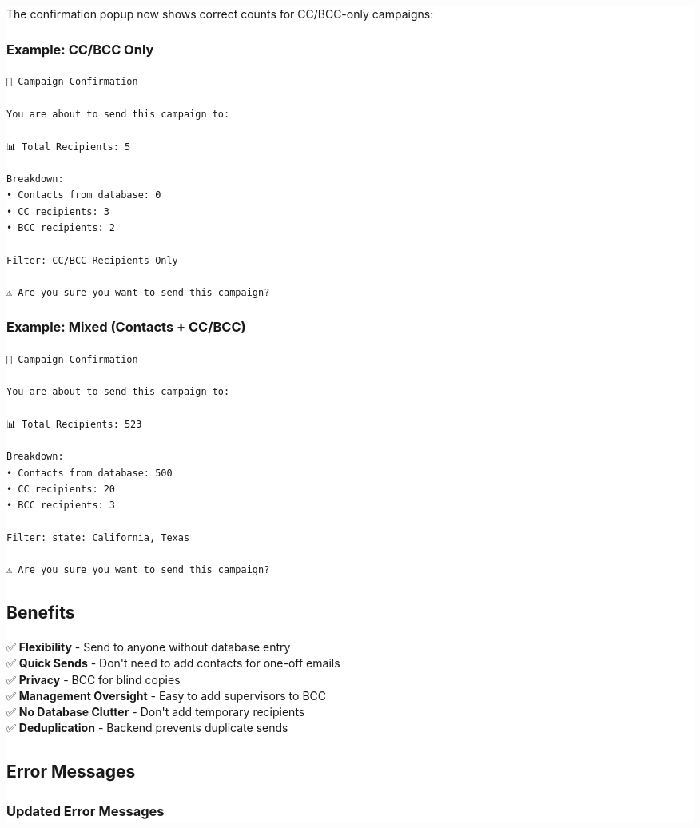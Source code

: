 The confirmation popup now shows correct counts for CC/BCC-only campaigns:

### Example: CC/BCC Only
```
📧 Campaign Confirmation

You are about to send this campaign to:

📊 Total Recipients: 5

Breakdown:
• Contacts from database: 0
• CC recipients: 3
• BCC recipients: 2

Filter: CC/BCC Recipients Only

⚠️ Are you sure you want to send this campaign?
```

### Example: Mixed (Contacts + CC/BCC)
```
📧 Campaign Confirmation

You are about to send this campaign to:

📊 Total Recipients: 523

Breakdown:
• Contacts from database: 500
• CC recipients: 20
• BCC recipients: 3

Filter: state: California, Texas

⚠️ Are you sure you want to send this campaign?
```

## Benefits

✅ **Flexibility** - Send to anyone without database entry  
✅ **Quick Sends** - Don't need to add contacts for one-off emails  
✅ **Privacy** - BCC for blind copies  
✅ **Management Oversight** - Easy to add supervisors to BCC  
✅ **No Database Clutter** - Don't add temporary recipients  
✅ **Deduplication** - Backend prevents duplicate sends  

## Error Messages

### Updated Error Messages
